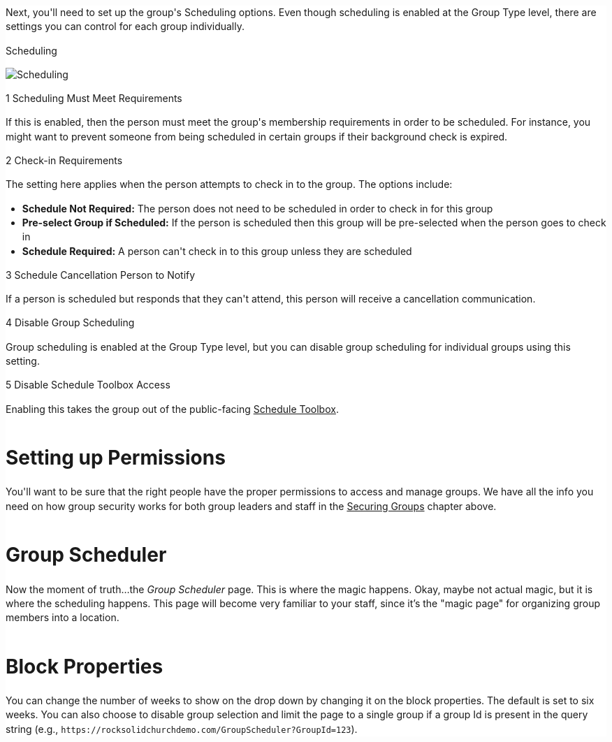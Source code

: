 Next, you'll need to set up the group's Scheduling options. Even though scheduling is enabled at the Group Type level, there are settings you can control for each group individually.

Scheduling

![Scheduling](https://rockrms.blob.core.windows.net/documentation/Books/7/1.15.0/images/group-viewer-edit-scheduling-v13.png)

1 Scheduling Must Meet Requirements

If this is enabled, then the person must meet the group's membership requirements in order to be scheduled. For instance, you might want to prevent someone from being scheduled in certain groups if their background check is expired.

2 Check-in Requirements

The setting here applies when the person attempts to check in to the group. The options include:  
  

*   **Schedule Not Required:** The person does not need to be scheduled in order to check in for this group
*   **Pre-select Group if Scheduled:** If the person is scheduled then this group will be pre-selected when the person goes to check in
*   **Schedule Required:** A person can't check in to this group unless they are scheduled

3 Schedule Cancellation Person to Notify

If a person is scheduled but responds that they can't attend, this person will receive a cancellation communication.

4 Disable Group Scheduling

Group scheduling is enabled at the Group Type level, but you can disable group scheduling for individual groups using this setting.

5 Disable Schedule Toolbox Access

Enabling this takes the group out of the public-facing [Schedule Toolbox](#schedulingtools).

Setting up Permissions
======================

You'll want to be sure that the right people have the proper permissions to access and manage groups. We have all the info you need on how group security works for both group leaders and staff in the [Securing Groups](#securinggroups) chapter above.

[](#groupscheduler)Group Scheduler
==================================

Now the moment of truth…the _Group Scheduler_ page. This is where the magic happens. Okay, maybe not actual magic, but it is where the scheduling happens. This page will become very familiar to your staff, since it’s the "magic page" for organizing group members into a location.

Block Properties
================

You can change the number of weeks to show on the drop down by changing it on the block properties. The default is set to six weeks. You can also choose to disable group selection and limit the page to a single group if a group Id is present in the query string (e.g., `https://rocksolidchurchdemo.com/GroupScheduler?GroupId=123`).
